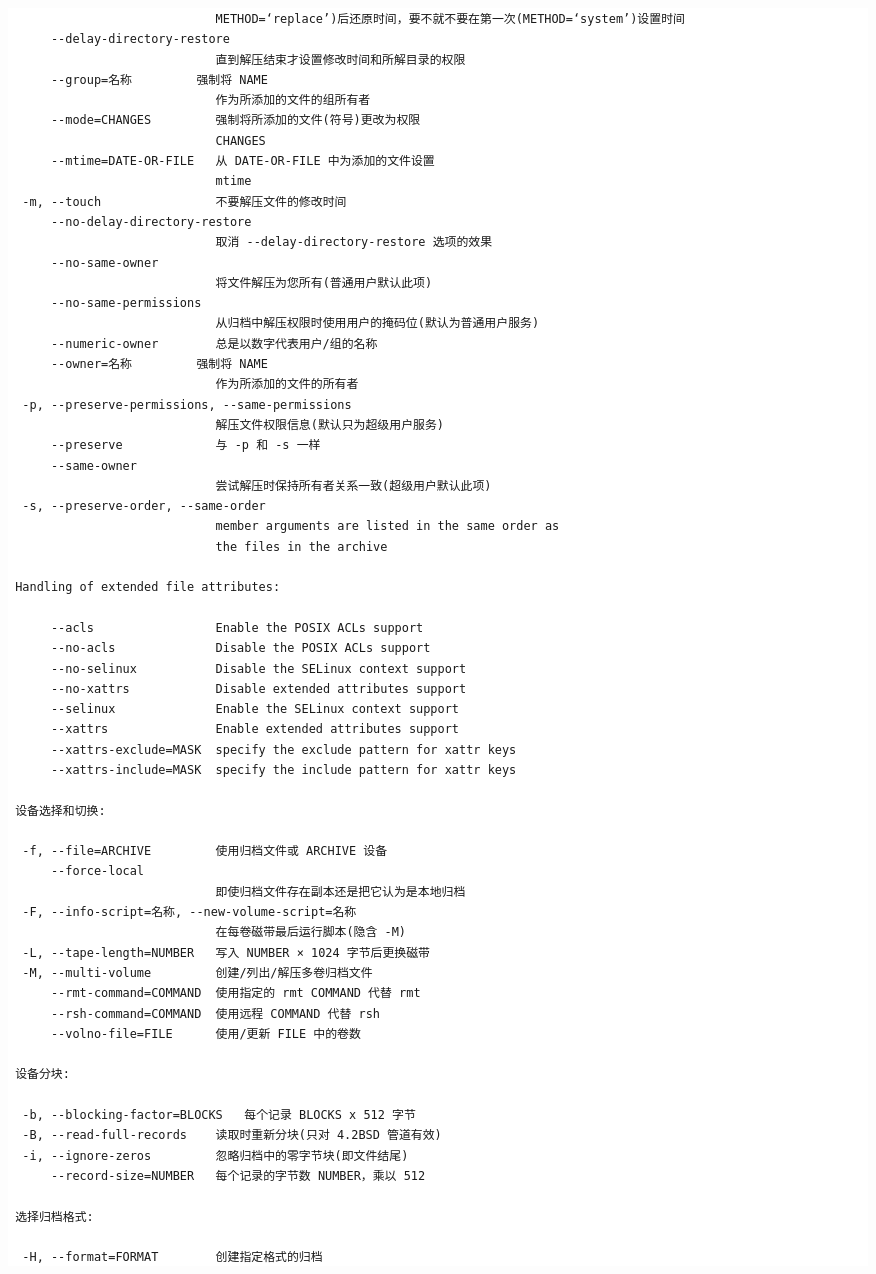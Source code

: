```
                             METHOD=‘replace’)后还原时间，要不就不要在第一次(METHOD=‘system’)设置时间
      --delay-directory-restore
                             直到解压结束才设置修改时间和所解目录的权限
      --group=名称         强制将 NAME
                             作为所添加的文件的组所有者
      --mode=CHANGES         强制将所添加的文件(符号)更改为权限
                             CHANGES
      --mtime=DATE-OR-FILE   从 DATE-OR-FILE 中为添加的文件设置
                             mtime
  -m, --touch                不要解压文件的修改时间
      --no-delay-directory-restore
                             取消 --delay-directory-restore 选项的效果
      --no-same-owner
                             将文件解压为您所有(普通用户默认此项)
      --no-same-permissions
                             从归档中解压权限时使用用户的掩码位(默认为普通用户服务)
      --numeric-owner        总是以数字代表用户/组的名称
      --owner=名称         强制将 NAME
                             作为所添加的文件的所有者
  -p, --preserve-permissions, --same-permissions
                             解压文件权限信息(默认只为超级用户服务)
      --preserve             与 -p 和 -s 一样
      --same-owner
                             尝试解压时保持所有者关系一致(超级用户默认此项)
  -s, --preserve-order, --same-order
                             member arguments are listed in the same order as
                             the files in the archive

 Handling of extended file attributes:

      --acls                 Enable the POSIX ACLs support
      --no-acls              Disable the POSIX ACLs support
      --no-selinux           Disable the SELinux context support
      --no-xattrs            Disable extended attributes support
      --selinux              Enable the SELinux context support
      --xattrs               Enable extended attributes support
      --xattrs-exclude=MASK  specify the exclude pattern for xattr keys
      --xattrs-include=MASK  specify the include pattern for xattr keys

 设备选择和切换:

  -f, --file=ARCHIVE         使用归档文件或 ARCHIVE 设备
      --force-local
                             即使归档文件存在副本还是把它认为是本地归档
  -F, --info-script=名称, --new-volume-script=名称
                             在每卷磁带最后运行脚本(隐含 -M)
  -L, --tape-length=NUMBER   写入 NUMBER × 1024 字节后更换磁带
  -M, --multi-volume         创建/列出/解压多卷归档文件
      --rmt-command=COMMAND  使用指定的 rmt COMMAND 代替 rmt
      --rsh-command=COMMAND  使用远程 COMMAND 代替 rsh
      --volno-file=FILE      使用/更新 FILE 中的卷数

 设备分块:

  -b, --blocking-factor=BLOCKS   每个记录 BLOCKS x 512 字节
  -B, --read-full-records    读取时重新分块(只对 4.2BSD 管道有效)
  -i, --ignore-zeros         忽略归档中的零字节块(即文件结尾)
      --record-size=NUMBER   每个记录的字节数 NUMBER，乘以 512

 选择归档格式:

  -H, --format=FORMAT        创建指定格式的归档

```